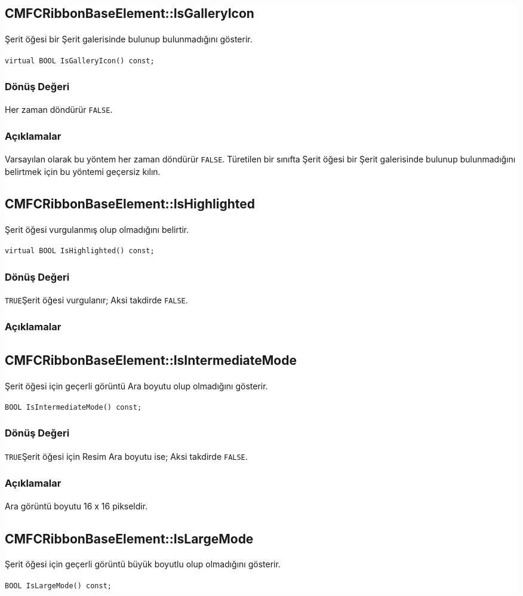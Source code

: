 ##  <a name="isgalleryicon"></a>CMFCRibbonBaseElement::IsGalleryIcon  
 Şerit öğesi bir Şerit galerisinde bulunup bulunmadığını gösterir.  
  
```  
virtual BOOL IsGalleryIcon() const;  
```  
  
### <a name="return-value"></a>Dönüş Değeri  
 Her zaman döndürür `FALSE`.  
  
### <a name="remarks"></a>Açıklamalar  
 Varsayılan olarak bu yöntem her zaman döndürür `FALSE`. Türetilen bir sınıfta Şerit öğesi bir Şerit galerisinde bulunup bulunmadığını belirtmek için bu yöntemi geçersiz kılın.  
  
##  <a name="ishighlighted"></a>CMFCRibbonBaseElement::IsHighlighted  
 Şerit öğesi vurgulanmış olup olmadığını belirtir.  
  
```  
virtual BOOL IsHighlighted() const;  
```  
  
### <a name="return-value"></a>Dönüş Değeri  
 `TRUE`Şerit öğesi vurgulanır; Aksi takdirde `FALSE`.  
  
### <a name="remarks"></a>Açıklamalar  
  
##  <a name="isintermediatemode"></a>CMFCRibbonBaseElement::IsIntermediateMode  
 Şerit öğesi için geçerli görüntü Ara boyutu olup olmadığını gösterir.  
  
```  
BOOL IsIntermediateMode() const;  
```  
  
### <a name="return-value"></a>Dönüş Değeri  
 `TRUE`Şerit öğesi için Resim Ara boyutu ise; Aksi takdirde `FALSE`.  
  
### <a name="remarks"></a>Açıklamalar  
 Ara görüntü boyutu 16 x 16 pikseldir.  
  
##  <a name="islargemode"></a>CMFCRibbonBaseElement::IsLargeMode  
 Şerit öğesi için geçerli görüntü büyük boyutlu olup olmadığını gösterir.  
  
```  
BOOL IsLargeMode() const;  
```  
  